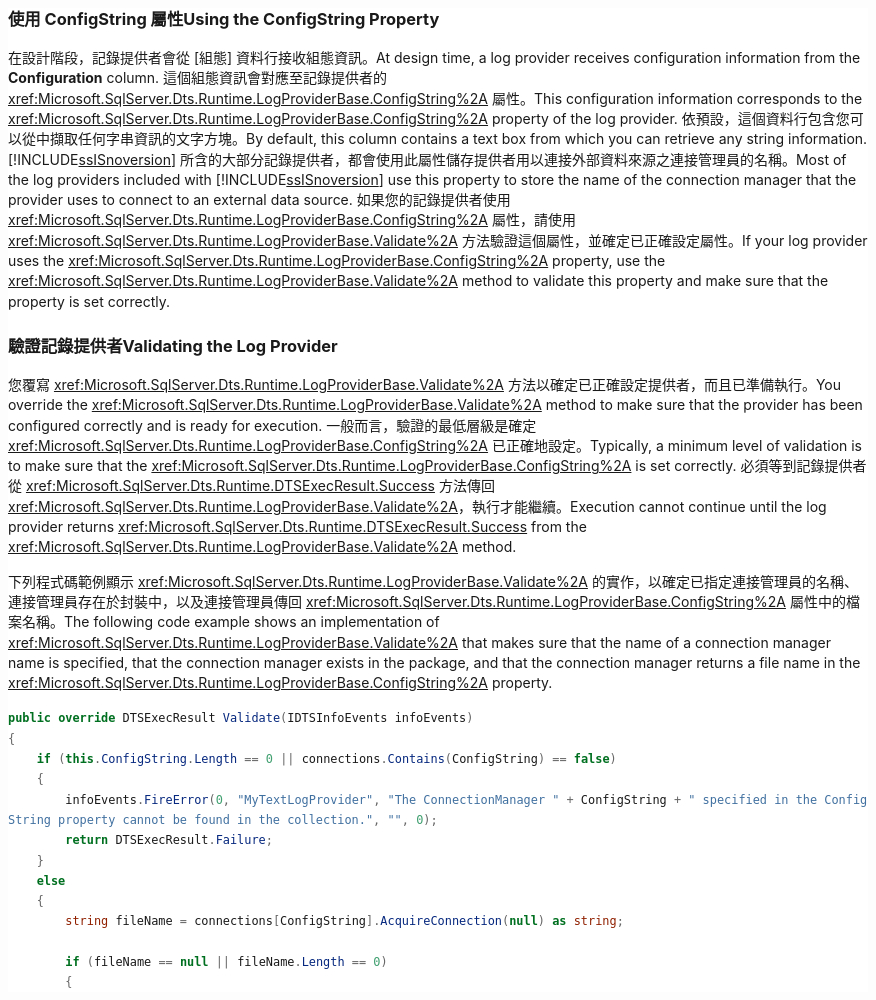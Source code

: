 ### <a name="using-the-configstring-property"></a><span data-ttu-id="bf377-109">使用 ConfigString 屬性</span><span class="sxs-lookup"><span data-stu-id="bf377-109">Using the ConfigString Property</span></span>  
 <span data-ttu-id="bf377-110">在設計階段，記錄提供者會從 [組態]  資料行接收組態資訊。</span><span class="sxs-lookup"><span data-stu-id="bf377-110">At design time, a log provider receives configuration information from the **Configuration** column.</span></span> <span data-ttu-id="bf377-111">這個組態資訊會對應至記錄提供者的 <xref:Microsoft.SqlServer.Dts.Runtime.LogProviderBase.ConfigString%2A> 屬性。</span><span class="sxs-lookup"><span data-stu-id="bf377-111">This configuration information corresponds to the <xref:Microsoft.SqlServer.Dts.Runtime.LogProviderBase.ConfigString%2A> property of the log provider.</span></span> <span data-ttu-id="bf377-112">依預設，這個資料行包含您可以從中擷取任何字串資訊的文字方塊。</span><span class="sxs-lookup"><span data-stu-id="bf377-112">By default, this column contains a text box from which you can retrieve any string information.</span></span> <span data-ttu-id="bf377-113">[!INCLUDE[ssISnoversion](../../../includes/ssisnoversion-md.md)] 所含的大部分記錄提供者，都會使用此屬性儲存提供者用以連接外部資料來源之連接管理員的名稱。</span><span class="sxs-lookup"><span data-stu-id="bf377-113">Most of the log providers included with [!INCLUDE[ssISnoversion](../../../includes/ssisnoversion-md.md)] use this property to store the name of the connection manager that the provider uses to connect to an external data source.</span></span> <span data-ttu-id="bf377-114">如果您的記錄提供者使用 <xref:Microsoft.SqlServer.Dts.Runtime.LogProviderBase.ConfigString%2A> 屬性，請使用 <xref:Microsoft.SqlServer.Dts.Runtime.LogProviderBase.Validate%2A> 方法驗證這個屬性，並確定已正確設定屬性。</span><span class="sxs-lookup"><span data-stu-id="bf377-114">If your log provider uses the <xref:Microsoft.SqlServer.Dts.Runtime.LogProviderBase.ConfigString%2A> property, use the <xref:Microsoft.SqlServer.Dts.Runtime.LogProviderBase.Validate%2A> method to validate this property and make sure that the property is set correctly.</span></span>  
  
### <a name="validating-the-log-provider"></a><span data-ttu-id="bf377-115">驗證記錄提供者</span><span class="sxs-lookup"><span data-stu-id="bf377-115">Validating the Log Provider</span></span>  
 <span data-ttu-id="bf377-116">您覆寫 <xref:Microsoft.SqlServer.Dts.Runtime.LogProviderBase.Validate%2A> 方法以確定已正確設定提供者，而且已準備執行。</span><span class="sxs-lookup"><span data-stu-id="bf377-116">You override the <xref:Microsoft.SqlServer.Dts.Runtime.LogProviderBase.Validate%2A> method to make sure that the provider has been configured correctly and is ready for execution.</span></span> <span data-ttu-id="bf377-117">一般而言，驗證的最低層級是確定 <xref:Microsoft.SqlServer.Dts.Runtime.LogProviderBase.ConfigString%2A> 已正確地設定。</span><span class="sxs-lookup"><span data-stu-id="bf377-117">Typically, a minimum level of validation is to make sure that the <xref:Microsoft.SqlServer.Dts.Runtime.LogProviderBase.ConfigString%2A> is set correctly.</span></span> <span data-ttu-id="bf377-118">必須等到記錄提供者從 <xref:Microsoft.SqlServer.Dts.Runtime.DTSExecResult.Success> 方法傳回 <xref:Microsoft.SqlServer.Dts.Runtime.LogProviderBase.Validate%2A>，執行才能繼續。</span><span class="sxs-lookup"><span data-stu-id="bf377-118">Execution cannot continue until the log provider returns <xref:Microsoft.SqlServer.Dts.Runtime.DTSExecResult.Success> from the <xref:Microsoft.SqlServer.Dts.Runtime.LogProviderBase.Validate%2A> method.</span></span>  
  
 <span data-ttu-id="bf377-119">下列程式碼範例顯示 <xref:Microsoft.SqlServer.Dts.Runtime.LogProviderBase.Validate%2A> 的實作，以確定已指定連接管理員的名稱、連接管理員存在於封裝中，以及連接管理員傳回 <xref:Microsoft.SqlServer.Dts.Runtime.LogProviderBase.ConfigString%2A> 屬性中的檔案名稱。</span><span class="sxs-lookup"><span data-stu-id="bf377-119">The following code example shows an implementation of <xref:Microsoft.SqlServer.Dts.Runtime.LogProviderBase.Validate%2A> that makes sure that the name of a connection manager name is specified, that the connection manager exists in the package, and that the connection manager returns a file name in the <xref:Microsoft.SqlServer.Dts.Runtime.LogProviderBase.ConfigString%2A> property.</span></span>  
  
```csharp  
public override DTSExecResult Validate(IDTSInfoEvents infoEvents)  
{  
    if (this.ConfigString.Length == 0 || connections.Contains(ConfigString) == false)  
    {  
        infoEvents.FireError(0, "MyTextLogProvider", "The ConnectionManager " + ConfigString + " specified in the ConfigString property cannot be found in the collection.", "", 0);  
        return DTSExecResult.Failure;  
    }  
    else  
    {  
        string fileName = connections[ConfigString].AcquireConnection(null) as string;  
  
        if (fileName == null || fileName.Length == 0)  
        {  
```